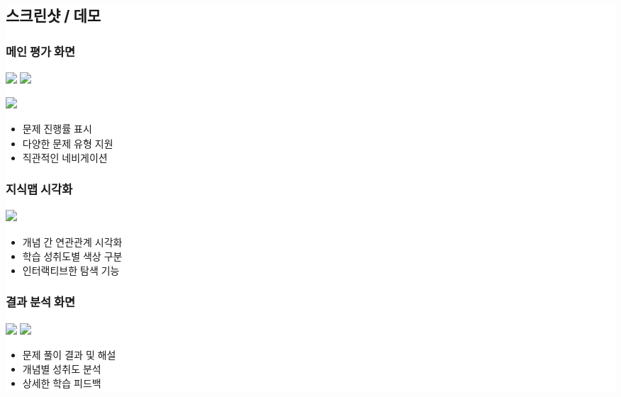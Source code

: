 ## 스크린샷 / 데모

### 메인 평가 화면

<p align="left">
  <img src="https://github.com/user-attachments/assets/2bcae65c-580d-4335-b29e-91f5b7c04074" width="45%" />
  <img src="https://github.com/user-attachments/assets/d39c24e4-99ec-4d8c-87b1-57fa10849b8e" width="45%" />
</p>
<p>
  <img src="https://github.com/user-attachments/assets/c5b9c6b0-de31-4be5-ac4a-8818c7192220" width="45%" />
</p>

- 문제 진행률 표시
- 다양한 문제 유형 지원
- 직관적인 네비게이션

### 지식맵 시각화

<p align="left">
  <img src="https://github.com/user-attachments/assets/0261dbe4-77ae-4021-a3af-9fa2770e2279" width="45%" />
</p>

- 개념 간 연관관계 시각화
- 학습 성취도별 색상 구분
- 인터랙티브한 탐색 기능

### 결과 분석 화면

<p align="left">
  <img src="https://github.com/user-attachments/assets/2713279d-ee93-4ce9-b77a-22029e7c04c4" width="45%" />
  <img src="https://github.com/user-attachments/assets/ebce56ec-0ada-44ec-ba9d-de67008cb5b4" width="45%" />
</p>

- 문제 풀이 결과 및 해설
- 개념별 성취도 분석
- 상세한 학습 피드백


